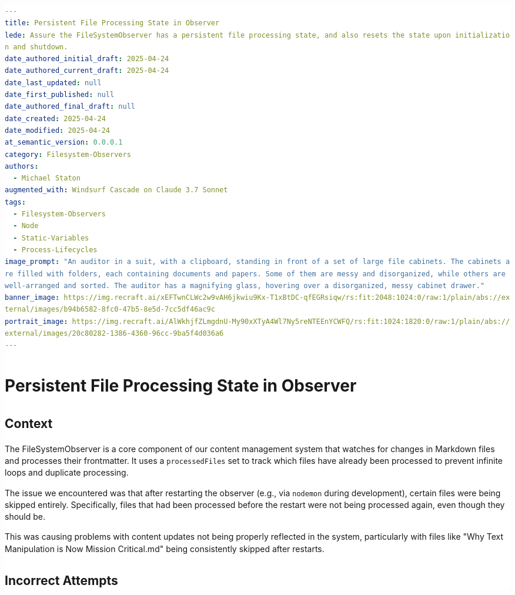 ```yaml
---
title: Persistent File Processing State in Observer
lede: Assure the FileSystemObserver has a persistent file processing state, and also resets the state upon initialization and shutdown.
date_authored_initial_draft: 2025-04-24
date_authored_current_draft: 2025-04-24
date_last_updated: null
date_first_published: null
date_authored_final_draft: null
date_created: 2025-04-24
date_modified: 2025-04-24
at_semantic_version: 0.0.0.1
category: Filesystem-Observers
authors:
  - Michael Staton
augmented_with: Windsurf Cascade on Claude 3.7 Sonnet
tags:
  - Filesystem-Observers
  - Node
  - Static-Variables
  - Process-Lifecycles
image_prompt: "An auditor in a suit, with a clipboard, standing in front of a set of large file cabinets. The cabinets are filled with folders, each containing documents and papers. Some of them are messy and disorganized, while others are well-arranged and sorted. The auditor has a magnifying glass, hovering over a disorganized, messy cabinet drawer."
banner_image: https://img.recraft.ai/xEFTwnCLWc2w9vAH6jkwiu9Kx-T1xBtDC-qfEGRsiqw/rs:fit:2048:1024:0/raw:1/plain/abs://external/images/b94b6582-8fc0-47b5-8e5d-7cc5df46ac9c
portrait_image: https://img.recraft.ai/AlWkhjfZLmgdnU-My90xXTyA4Wl7Ny5reNTEEnYCWFQ/rs:fit:1024:1820:0/raw:1/plain/abs://external/images/20c80282-1386-4360-96cc-9ba5f4d036a6
---
```


# Persistent File Processing State in Observer

## Context

The FileSystemObserver is a core component of our content management system that watches for changes in Markdown files and processes their frontmatter. It uses a `processedFiles` set to track which files have already been processed to prevent infinite loops and duplicate processing.

The issue we encountered was that after restarting the observer (e.g., via `nodemon` during development), certain files were being skipped entirely. Specifically, files that had been processed before the restart were not being processed again, even though they should be.

This was causing problems with content updates not being properly reflected in the system, particularly with files like "Why Text Manipulation is Now Mission Critical.md" being consistently skipped after restarts.

## Incorrect Attempts
